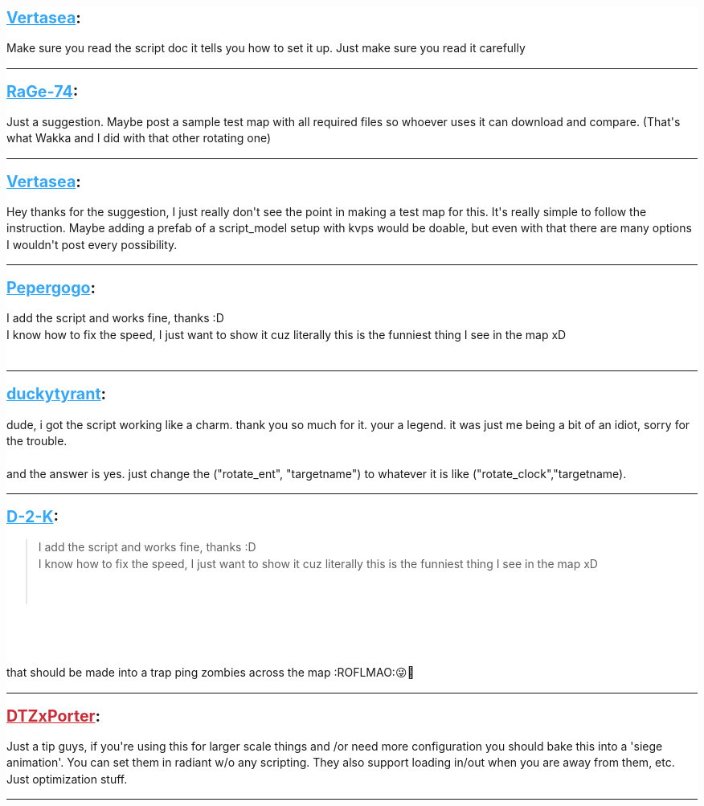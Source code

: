 <strong style="font-size: 1.4em;"><span style="text-decoration: underline;text-decoration-color: #34a7f9;"><span style="color:#34a7f9;">Vertasea</span></span>:</strong>

<p>Make sure you read the script doc it tells you how to set it up. Just make sure you read it carefully</p>

---
<strong style="font-size: 1.4em;"><span style="text-decoration: underline;text-decoration-color: #34a7f9;"><span style="color:#34a7f9;">RaGe-74</span></span>:</strong>

<p>Just a suggestion. Maybe post a sample test map with all required files so whoever uses it can download and compare. (That&#39;s what Wakka and I did with that other rotating one)</p>

---
<strong style="font-size: 1.4em;"><span style="text-decoration: underline;text-decoration-color: #34a7f9;"><span style="color:#34a7f9;">Vertasea</span></span>:</strong>

<p>Hey thanks for the suggestion, I just really don&#39;t see the point in making a test map for this. It&#39;s really simple to follow the instruction. Maybe adding a prefab of a script_model setup with kvps would be doable, but even with that there are many options I wouldn&#39;t post every possibility.</p>

---
<strong style="font-size: 1.4em;"><span style="text-decoration: underline;text-decoration-color: #34a7f9;"><span style="color:#34a7f9;">Pepergogo</span></span>:</strong>

<p>I add the script and works fine, thanks :D<br />I know how to fix the speed, I just want to show it cuz literally this is the funniest thing I see in the map xD<br /><br /><iframe type="text/html" width="640" height="360" src="https://www.youtube.com/embed/XrFYS6rH5gI" frameborder="0"></iframe></p>

---
<strong style="font-size: 1.4em;"><span style="text-decoration: underline;text-decoration-color: #34a7f9;"><span style="color:#34a7f9;">duckytyrant</span></span>:</strong>

<p>dude, i got the script working like a charm. thank you so much for it. your a legend. it was just me being a bit of an idiot, sorry for the trouble.<br /><br />and the answer is yes.  just change the  (&quot;rotate_ent&quot;, &quot;targetname&quot;) to whatever it is like (&quot;rotate_clock&quot;,&quot;targetname).</p>

---
<strong style="font-size: 1.4em;"><span style="text-decoration: underline;text-decoration-color: #34a7f9;"><span style="color:#34a7f9;">D-2-K</span></span>:</strong>

<p><blockquote>I add the script and works fine, thanks :D<br />I know how to fix the speed, I just want to show it cuz literally this is the funniest thing I see in the map xD<br /><br /><iframe type="text/html" width="640" height="360" src="https://www.youtube.com/embed/XrFYS6rH5gI" frameborder="0"></iframe><br /></blockquote><br /><br /><br />that should be made into a trap ping zombies across the map :ROFLMAO:&#128540;&#129322;</p>

---
<strong style="font-size: 1.4em;"><span style="text-decoration: underline;text-decoration-color: #CB2D36;"><span style="color:#CB2D36;">DTZxPorter</span></span>:</strong>

<p>Just a tip guys, if you&#39;re using this for larger scale things and /or need more configuration you should bake this into a &#39;siege animation&#39;. You can set them in radiant w/o any scripting. They also support loading in/out when you are away from them, etc. Just optimization stuff.</p>

---